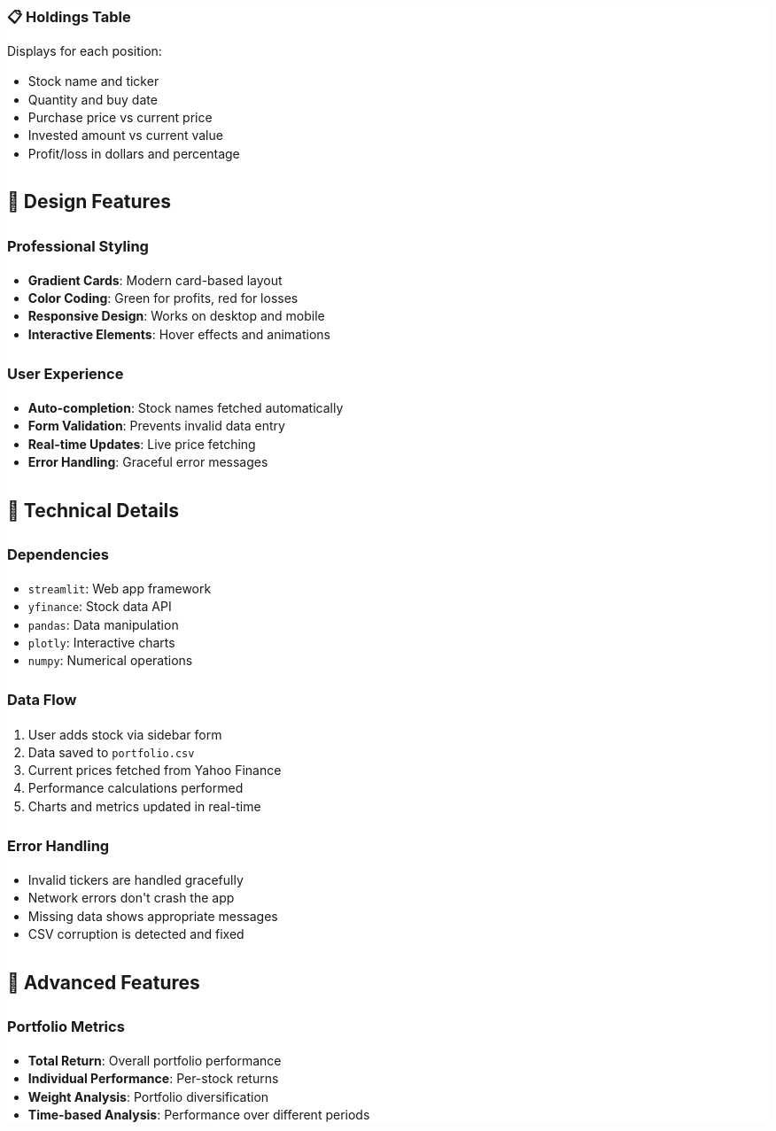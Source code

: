 ### 📋 Holdings Table
Displays for each position:
- Stock name and ticker
- Quantity and buy date
- Purchase price vs current price
- Invested amount vs current value
- Profit/loss in dollars and percentage

## 🎨 Design Features

### Professional Styling
- **Gradient Cards**: Modern card-based layout
- **Color Coding**: Green for profits, red for losses
- **Responsive Design**: Works on desktop and mobile
- **Interactive Elements**: Hover effects and animations

### User Experience
- **Auto-completion**: Stock names fetched automatically
- **Form Validation**: Prevents invalid data entry
- **Real-time Updates**: Live price fetching
- **Error Handling**: Graceful error messages

## 🔧 Technical Details

### Dependencies
- `streamlit`: Web app framework
- `yfinance`: Stock data API
- `pandas`: Data manipulation
- `plotly`: Interactive charts
- `numpy`: Numerical operations

### Data Flow
1. User adds stock via sidebar form
2. Data saved to `portfolio.csv`
3. Current prices fetched from Yahoo Finance
4. Performance calculations performed
5. Charts and metrics updated in real-time

### Error Handling
- Invalid tickers are handled gracefully
- Network errors don't crash the app
- Missing data shows appropriate messages
- CSV corruption is detected and fixed

## 🚀 Advanced Features

### Portfolio Metrics
- **Total Return**: Overall portfolio performance
- **Individual Performance**: Per-stock returns
- **Weight Analysis**: Portfolio diversification
- **Time-based Analysis**: Performance over different periods
